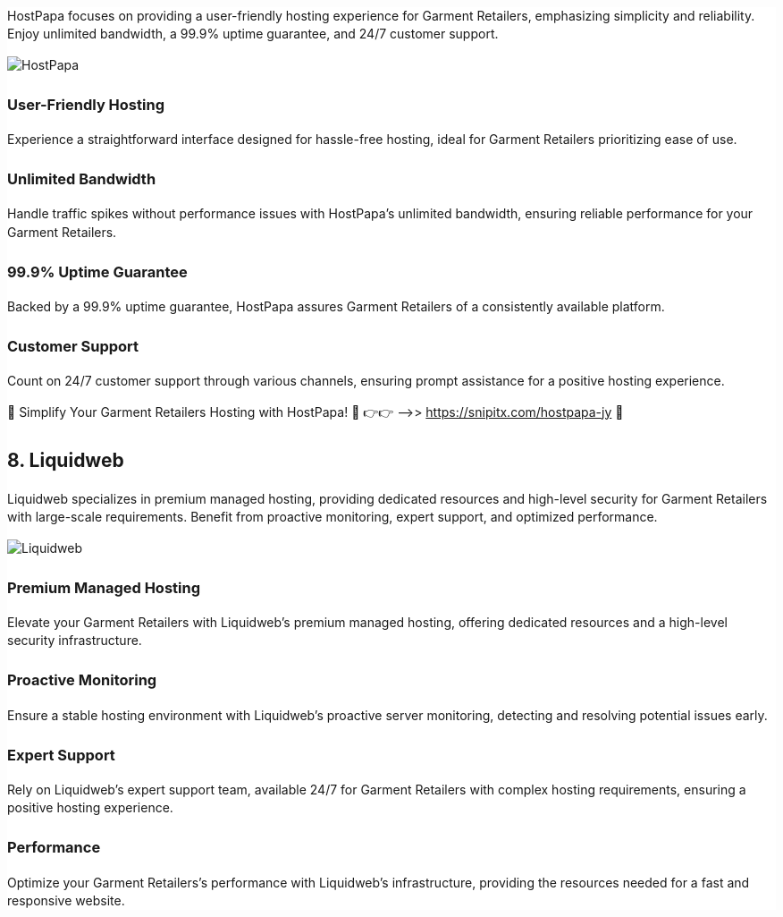 HostPapa focuses on providing a user-friendly hosting experience for Garment Retailers, emphasizing simplicity and reliability. Enjoy unlimited bandwidth, a 99.9% uptime guarantee, and 24/7 customer support.

![HostPapa](https://i.imgur.com/ouDTkvl.jpeg "HostPapa Hosting")

### User-Friendly Hosting
Experience a straightforward interface designed for hassle-free hosting, ideal for Garment Retailers prioritizing ease of use.

### Unlimited Bandwidth
Handle traffic spikes without performance issues with HostPapa’s unlimited bandwidth, ensuring reliable performance for your Garment Retailers.

### 99.9% Uptime Guarantee
Backed by a 99.9% uptime guarantee, HostPapa assures Garment Retailers of a consistently available platform.

### Customer Support
Count on 24/7 customer support through various channels, ensuring prompt assistance for a positive hosting experience.

🌈 Simplify Your Garment Retailers Hosting with HostPapa! 🚀
👉👉 -->> https://snipitx.com/hostpapa-jy 🚀

## 8. Liquidweb

Liquidweb specializes in premium managed hosting, providing dedicated resources and high-level security for Garment Retailers with large-scale requirements. Benefit from proactive monitoring, expert support, and optimized performance.

![Liquidweb](https://i.imgur.com/4IvT9SC.jpeg "Liquidweb Hosting")

### Premium Managed Hosting
Elevate your Garment Retailers with Liquidweb’s premium managed hosting, offering dedicated resources and a high-level security infrastructure.

### Proactive Monitoring
Ensure a stable hosting environment with Liquidweb’s proactive server monitoring, detecting and resolving potential issues early.

### Expert Support
Rely on Liquidweb’s expert support team, available 24/7 for Garment Retailers with complex hosting requirements, ensuring a positive hosting experience.

### Performance
Optimize your Garment Retailers’s performance with Liquidweb’s infrastructure, providing the resources needed for a fast and responsive website.
